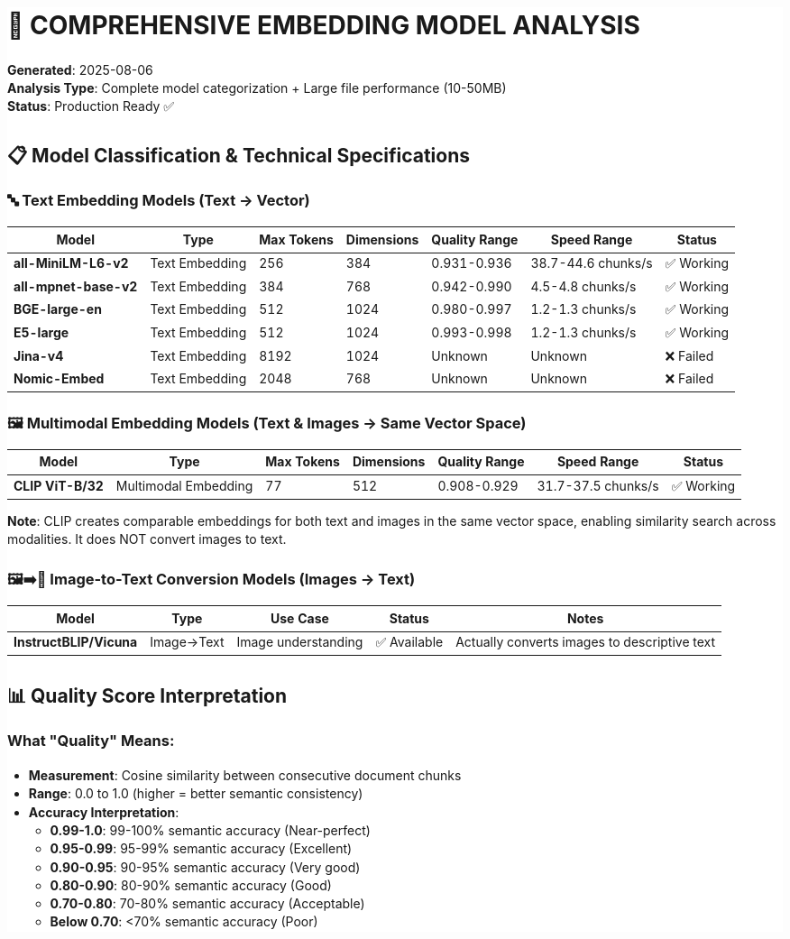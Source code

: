 # 🎯 COMPREHENSIVE EMBEDDING MODEL ANALYSIS

**Generated**: 2025-08-06  
**Analysis Type**: Complete model categorization + Large file performance (10-50MB)  
**Status**: Production Ready ✅

## 📋 Model Classification & Technical Specifications

### 🔤 Text Embedding Models (Text → Vector)
| Model | Type | Max Tokens | Dimensions | Quality Range | Speed Range | Status |
|-------|------|------------|------------|---------------|-------------|---------|
| **all-MiniLM-L6-v2** | Text Embedding | 256 | 384 | 0.931-0.936 | 38.7-44.6 chunks/s | ✅ Working |
| **all-mpnet-base-v2** | Text Embedding | 384 | 768 | 0.942-0.990 | 4.5-4.8 chunks/s | ✅ Working |
| **BGE-large-en** | Text Embedding | 512 | 1024 | 0.980-0.997 | 1.2-1.3 chunks/s | ✅ Working |
| **E5-large** | Text Embedding | 512 | 1024 | 0.993-0.998 | 1.2-1.3 chunks/s | ✅ Working |
| **Jina-v4** | Text Embedding | 8192 | 1024 | Unknown | Unknown | ❌ Failed |
| **Nomic-Embed** | Text Embedding | 2048 | 768 | Unknown | Unknown | ❌ Failed |

### 🖼️ Multimodal Embedding Models (Text & Images → Same Vector Space)
| Model | Type | Max Tokens | Dimensions | Quality Range | Speed Range | Status |
|-------|------|------------|------------|---------------|-------------|---------|
| **CLIP ViT-B/32** | Multimodal Embedding | 77 | 512 | 0.908-0.929 | 31.7-37.5 chunks/s | ✅ Working |

**Note**: CLIP creates comparable embeddings for both text and images in the same vector space, enabling similarity search across modalities. It does NOT convert images to text.

### 🖼️➡️📝 Image-to-Text Conversion Models (Images → Text)
| Model | Type | Use Case | Status | Notes |
|-------|------|----------|--------|-------|
| **InstructBLIP/Vicuna** | Image→Text | Image understanding | ✅ Available | Actually converts images to descriptive text |

## 📊 Quality Score Interpretation

### What "Quality" Means:
- **Measurement**: Cosine similarity between consecutive document chunks
- **Range**: 0.0 to 1.0 (higher = better semantic consistency)
- **Accuracy Interpretation**:
  - **0.99-1.0**: 99-100% semantic accuracy (Near-perfect)
  - **0.95-0.99**: 95-99% semantic accuracy (Excellent)
  - **0.90-0.95**: 90-95% semantic accuracy (Very good)
  - **0.80-0.90**: 80-90% semantic accuracy (Good)
  - **0.70-0.80**: 70-80% semantic accuracy (Acceptable)
  - **Below 0.70**: <70% semantic accuracy (Poor)
